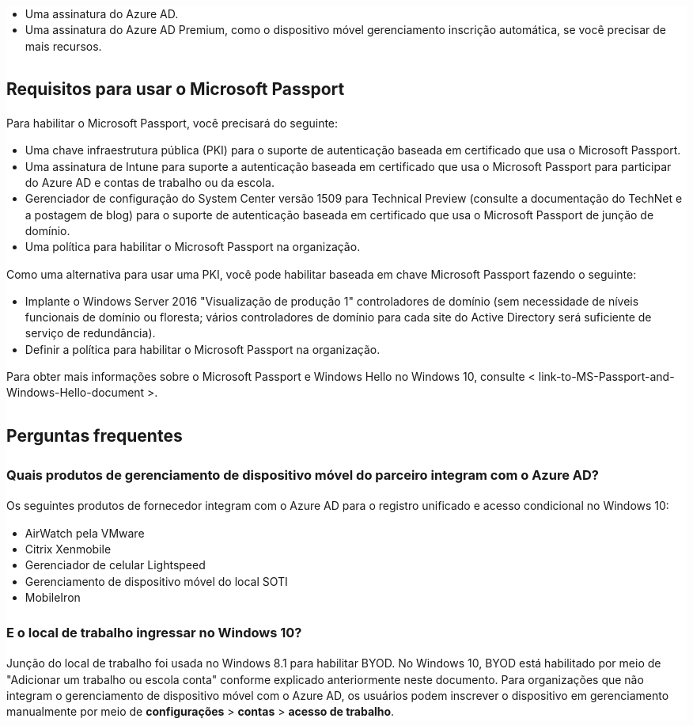 - Uma assinatura do Azure AD.
- Uma assinatura do Azure AD Premium, como o dispositivo móvel gerenciamento inscrição automática, se você precisar de mais recursos.

## <a name="requirements-for-using-microsoft-passport"></a>Requisitos para usar o Microsoft Passport

Para habilitar o Microsoft Passport, você precisará do seguinte:

- Uma chave infraestrutura pública (PKI) para o suporte de autenticação baseada em certificado que usa o Microsoft Passport.
- Uma assinatura de Intune para suporte a autenticação baseada em certificado que usa o Microsoft Passport para participar do Azure AD e contas de trabalho ou da escola.
- Gerenciador de configuração do System Center versão 1509 para Technical Preview (consulte a documentação do TechNet e a postagem de blog) para o suporte de autenticação baseada em certificado que usa o Microsoft Passport de junção de domínio.
- Uma política para habilitar o Microsoft Passport na organização.

Como uma alternativa para usar uma PKI, você pode habilitar baseada em chave Microsoft Passport fazendo o seguinte:

- Implante o Windows Server 2016 "Visualização de produção 1" controladores de domínio (sem necessidade de níveis funcionais de domínio ou floresta; vários controladores de domínio para cada site do Active Directory será suficiente de serviço de redundância).
- Definir a política para habilitar o Microsoft Passport na organização.

Para obter mais informações sobre o Microsoft Passport e Windows Hello no Windows 10, consulte < link-to-MS-Passport-and-Windows-Hello-document >.

## <a name="frequently-asked-questions"></a>Perguntas frequentes
### <a name="which-partner-mobile-device-management-products-integrate-with-azure-ad"></a>Quais produtos de gerenciamento de dispositivo móvel do parceiro integram com o Azure AD?

Os seguintes produtos de fornecedor integram com o Azure AD para o registro unificado e acesso condicional no Windows 10:

- AirWatch pela VMware
- Citrix Xenmobile
- Gerenciador de celular Lightspeed
- Gerenciamento de dispositivo móvel do local SOTI
- MobileIron

### <a name="what-about-workplace-join-in-windows-10"></a>E o local de trabalho ingressar no Windows 10?
Junção do local de trabalho foi usada no Windows 8.1 para habilitar BYOD. No Windows 10, BYOD está habilitado por meio de "Adicionar um trabalho ou escola conta" conforme explicado anteriormente neste documento. Para organizações que não integram o gerenciamento de dispositivo móvel com o Azure AD, os usuários podem inscrever o dispositivo em gerenciamento manualmente por meio de **configurações** > **contas** > **acesso de trabalho**.
